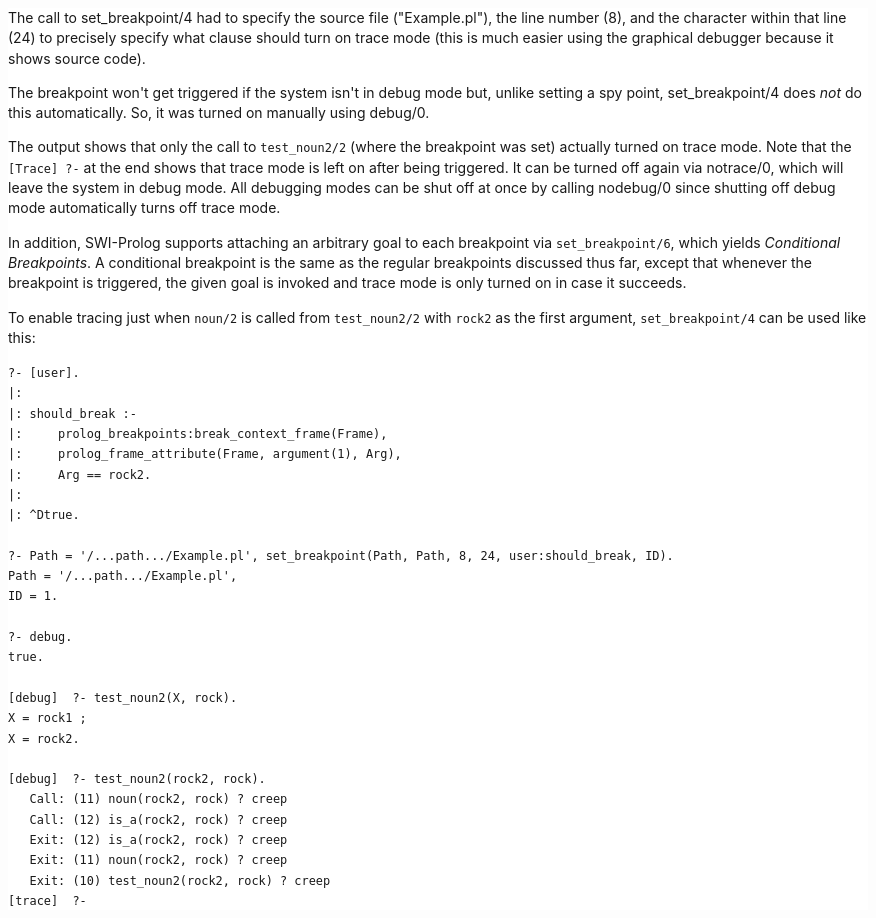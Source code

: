 The call to set_breakpoint/4 had to specify the source file
("Example.pl"), the line number (8), and the character within that line
(24) to precisely specify what clause should turn on trace mode (this is
much easier using the graphical debugger because it shows source code).

The breakpoint won't get triggered if the system isn't in debug mode
but, unlike setting a spy point, set_breakpoint/4 does *not* do this
automatically. So, it was turned on manually using debug/0.

The output shows that only the call to ``test_noun2/2`` (where the
breakpoint was set) actually turned on trace mode. Note that the
``[Trace] ?-`` at the end shows that trace mode is left on after being
triggered. It can be turned off again via notrace/0, which will leave
the system in debug mode. All debugging modes can be shut off at once by
calling nodebug/0 since shutting off debug mode automatically turns off
trace mode.

In addition, SWI-Prolog supports attaching an arbitrary goal to each
breakpoint via `set_breakpoint/6`, which yields *Conditional
Breakpoints*. A conditional breakpoint is the same as the regular
breakpoints discussed thus far, except that whenever the breakpoint is
triggered, the given goal is invoked and trace mode is only turned on
in case it succeeds.

To enable tracing just when ``noun/2`` is called from ``test_noun2/2``
with ``rock2`` as the first argument, `set_breakpoint/4` can be used
like this:

~~~
?- [user].
|:
|: should_break :-
|:     prolog_breakpoints:break_context_frame(Frame),
|:     prolog_frame_attribute(Frame, argument(1), Arg),
|:     Arg == rock2.
|:
|: ^Dtrue.

?- Path = '/...path.../Example.pl', set_breakpoint(Path, Path, 8, 24, user:should_break, ID).
Path = '/...path.../Example.pl',
ID = 1.

?- debug.
true.

[debug]  ?- test_noun2(X, rock).
X = rock1 ;
X = rock2.

[debug]  ?- test_noun2(rock2, rock).
   Call: (11) noun(rock2, rock) ? creep
   Call: (12) is_a(rock2, rock) ? creep
   Exit: (12) is_a(rock2, rock) ? creep
   Exit: (11) noun(rock2, rock) ? creep
   Exit: (10) test_noun2(rock2, rock) ? creep
[trace]  ?-
~~~
